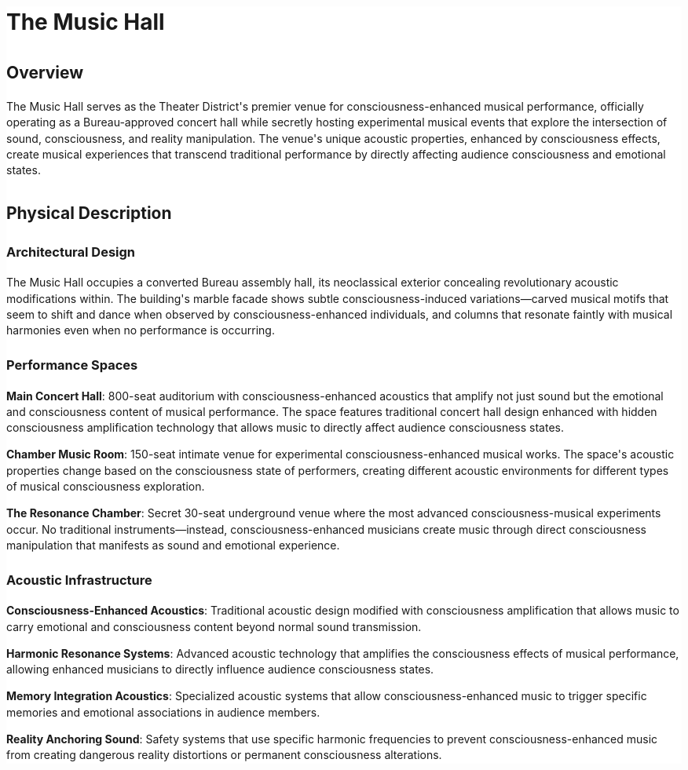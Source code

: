 # The Music Hall

## Overview

The Music Hall serves as the Theater District's premier venue for consciousness-enhanced musical performance, officially operating as a Bureau-approved concert hall while secretly hosting experimental musical events that explore the intersection of sound, consciousness, and reality manipulation. The venue's unique acoustic properties, enhanced by consciousness effects, create musical experiences that transcend traditional performance by directly affecting audience consciousness and emotional states.

## Physical Description

### Architectural Design
The Music Hall occupies a converted Bureau assembly hall, its neoclassical exterior concealing revolutionary acoustic modifications within. The building's marble facade shows subtle consciousness-induced variations—carved musical motifs that seem to shift and dance when observed by consciousness-enhanced individuals, and columns that resonate faintly with musical harmonies even when no performance is occurring.

### Performance Spaces

**Main Concert Hall**: 800-seat auditorium with consciousness-enhanced acoustics that amplify not just sound but the emotional and consciousness content of musical performance. The space features traditional concert hall design enhanced with hidden consciousness amplification technology that allows music to directly affect audience consciousness states.

**Chamber Music Room**: 150-seat intimate venue for experimental consciousness-enhanced musical works. The space's acoustic properties change based on the consciousness state of performers, creating different acoustic environments for different types of musical consciousness exploration.

**The Resonance Chamber**: Secret 30-seat underground venue where the most advanced consciousness-musical experiments occur. No traditional instruments—instead, consciousness-enhanced musicians create music through direct consciousness manipulation that manifests as sound and emotional experience.

### Acoustic Infrastructure

**Consciousness-Enhanced Acoustics**: Traditional acoustic design modified with consciousness amplification that allows music to carry emotional and consciousness content beyond normal sound transmission.

**Harmonic Resonance Systems**: Advanced acoustic technology that amplifies the consciousness effects of musical performance, allowing enhanced musicians to directly influence audience consciousness states.

**Memory Integration Acoustics**: Specialized acoustic systems that allow consciousness-enhanced music to trigger specific memories and emotional associations in audience members.

**Reality Anchoring Sound**: Safety systems that use specific harmonic frequencies to prevent consciousness-enhanced music from creating dangerous reality distortions or permanent consciousness alterations.
